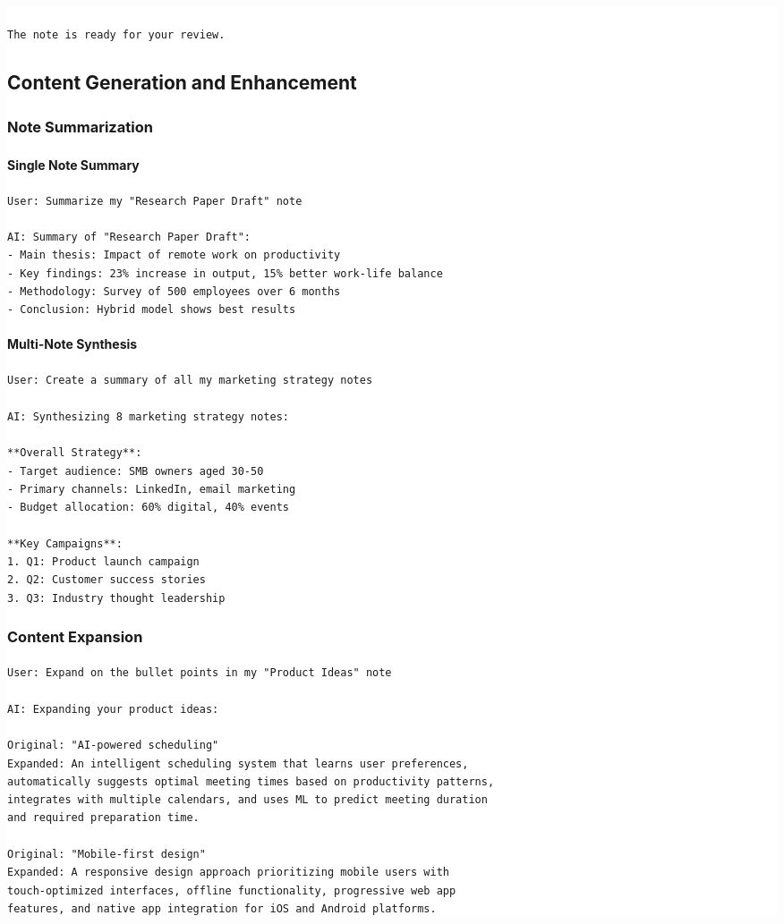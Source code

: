 ```

The note is ready for your review.
```

## Content Generation and Enhancement

### Note Summarization

#### Single Note Summary
```
User: Summarize my "Research Paper Draft" note

AI: Summary of "Research Paper Draft":
- Main thesis: Impact of remote work on productivity
- Key findings: 23% increase in output, 15% better work-life balance
- Methodology: Survey of 500 employees over 6 months
- Conclusion: Hybrid model shows best results
```

#### Multi-Note Synthesis
```
User: Create a summary of all my marketing strategy notes

AI: Synthesizing 8 marketing strategy notes:

**Overall Strategy**:
- Target audience: SMB owners aged 30-50
- Primary channels: LinkedIn, email marketing
- Budget allocation: 60% digital, 40% events

**Key Campaigns**:
1. Q1: Product launch campaign
2. Q2: Customer success stories
3. Q3: Industry thought leadership
```

### Content Expansion

```
User: Expand on the bullet points in my "Product Ideas" note

AI: Expanding your product ideas:

Original: "AI-powered scheduling"
Expanded: An intelligent scheduling system that learns user preferences,
automatically suggests optimal meeting times based on productivity patterns,
integrates with multiple calendars, and uses ML to predict meeting duration
and required preparation time.

Original: "Mobile-first design"
Expanded: A responsive design approach prioritizing mobile users with
touch-optimized interfaces, offline functionality, progressive web app
features, and native app integration for iOS and Android platforms.
```
